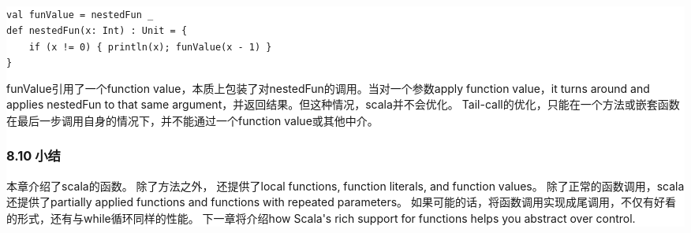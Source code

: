 ```
val funValue = nestedFun _ 
def nestedFun(x: Int) : Unit = { 
    if (x != 0) { println(x); funValue(x - 1) } 
}
```
funValue引用了一个function value，本质上包装了对nestedFun的调用。当对一个参数apply function value，it turns around and applies nestedFun to that same argument，并返回结果。但这种情况，scala并不会优化。
Tail-call的优化，只能在一个方法或嵌套函数在最后一步调用自身的情况下，并不能通过一个function value或其他中介。

### 8.10 小结
本章介绍了scala的函数。
除了方法之外，
还提供了local functions, function literals, and function values。
除了正常的函数调用，scala还提供了partially applied functions and functions with repeated parameters。
如果可能的话，将函数调用实现成尾调用，不仅有好看的形式，还有与while循环同样的性能。
下一章将介绍how Scala's rich support for functions helps you abstract over control.



